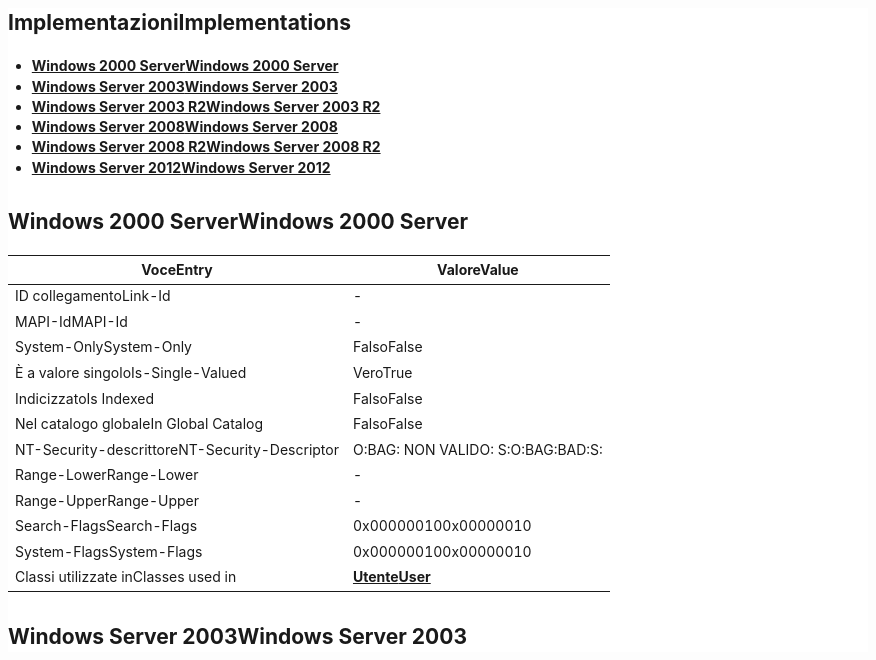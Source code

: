 

## <a name="implementations"></a><span data-ttu-id="fe8a4-127">Implementazioni</span><span class="sxs-lookup"><span data-stu-id="fe8a4-127">Implementations</span></span>

-   [<span data-ttu-id="fe8a4-128">**Windows 2000 Server**</span><span class="sxs-lookup"><span data-stu-id="fe8a4-128">**Windows 2000 Server**</span></span>](#windows-2000-server)
-   [<span data-ttu-id="fe8a4-129">**Windows Server 2003**</span><span class="sxs-lookup"><span data-stu-id="fe8a4-129">**Windows Server 2003**</span></span>](#windows-server-2003)
-   [<span data-ttu-id="fe8a4-130">**Windows Server 2003 R2**</span><span class="sxs-lookup"><span data-stu-id="fe8a4-130">**Windows Server 2003 R2**</span></span>](#windows-server-2003-r2)
-   [<span data-ttu-id="fe8a4-131">**Windows Server 2008**</span><span class="sxs-lookup"><span data-stu-id="fe8a4-131">**Windows Server 2008**</span></span>](#windows-server-2008)
-   [<span data-ttu-id="fe8a4-132">**Windows Server 2008 R2**</span><span class="sxs-lookup"><span data-stu-id="fe8a4-132">**Windows Server 2008 R2**</span></span>](#windows-server-2008-r2)
-   [<span data-ttu-id="fe8a4-133">**Windows Server 2012**</span><span class="sxs-lookup"><span data-stu-id="fe8a4-133">**Windows Server 2012**</span></span>](#windows-server-2012)

## <a name="windows-2000-server"></a><span data-ttu-id="fe8a4-134">Windows 2000 Server</span><span class="sxs-lookup"><span data-stu-id="fe8a4-134">Windows 2000 Server</span></span>



| <span data-ttu-id="fe8a4-135">Voce</span><span class="sxs-lookup"><span data-stu-id="fe8a4-135">Entry</span></span> | <span data-ttu-id="fe8a4-136">Valore</span><span class="sxs-lookup"><span data-stu-id="fe8a4-136">Value</span></span> |
|------------------------|-----------------------------------|
| <span data-ttu-id="fe8a4-137">ID collegamento</span><span class="sxs-lookup"><span data-stu-id="fe8a4-137">Link-Id</span></span>                | \-                                |
| <span data-ttu-id="fe8a4-138">MAPI-Id</span><span class="sxs-lookup"><span data-stu-id="fe8a4-138">MAPI-Id</span></span>                | \-                                |
| <span data-ttu-id="fe8a4-139">System-Only</span><span class="sxs-lookup"><span data-stu-id="fe8a4-139">System-Only</span></span>            | <span data-ttu-id="fe8a4-140">Falso</span><span class="sxs-lookup"><span data-stu-id="fe8a4-140">False</span></span>                             |
| <span data-ttu-id="fe8a4-141">È a valore singolo</span><span class="sxs-lookup"><span data-stu-id="fe8a4-141">Is-Single-Valued</span></span>       | <span data-ttu-id="fe8a4-142">Vero</span><span class="sxs-lookup"><span data-stu-id="fe8a4-142">True</span></span>                              |
| <span data-ttu-id="fe8a4-143">Indicizzato</span><span class="sxs-lookup"><span data-stu-id="fe8a4-143">Is Indexed</span></span>             | <span data-ttu-id="fe8a4-144">Falso</span><span class="sxs-lookup"><span data-stu-id="fe8a4-144">False</span></span>                             |
| <span data-ttu-id="fe8a4-145">Nel catalogo globale</span><span class="sxs-lookup"><span data-stu-id="fe8a4-145">In Global Catalog</span></span>      | <span data-ttu-id="fe8a4-146">Falso</span><span class="sxs-lookup"><span data-stu-id="fe8a4-146">False</span></span>                             |
| <span data-ttu-id="fe8a4-147">NT-Security-descrittore</span><span class="sxs-lookup"><span data-stu-id="fe8a4-147">NT-Security-Descriptor</span></span> | <span data-ttu-id="fe8a4-148">O:BAG: NON VALIDO: S:</span><span class="sxs-lookup"><span data-stu-id="fe8a4-148">O:BAG:BAD:S:</span></span>                      |
| <span data-ttu-id="fe8a4-149">Range-Lower</span><span class="sxs-lookup"><span data-stu-id="fe8a4-149">Range-Lower</span></span>            | \-                                |
| <span data-ttu-id="fe8a4-150">Range-Upper</span><span class="sxs-lookup"><span data-stu-id="fe8a4-150">Range-Upper</span></span>            | \-                                |
| <span data-ttu-id="fe8a4-151">Search-Flags</span><span class="sxs-lookup"><span data-stu-id="fe8a4-151">Search-Flags</span></span>           | <span data-ttu-id="fe8a4-152">0x00000010</span><span class="sxs-lookup"><span data-stu-id="fe8a4-152">0x00000010</span></span>                        |
| <span data-ttu-id="fe8a4-153">System-Flags</span><span class="sxs-lookup"><span data-stu-id="fe8a4-153">System-Flags</span></span>           | <span data-ttu-id="fe8a4-154">0x00000010</span><span class="sxs-lookup"><span data-stu-id="fe8a4-154">0x00000010</span></span>                        |
| <span data-ttu-id="fe8a4-155">Classi utilizzate in</span><span class="sxs-lookup"><span data-stu-id="fe8a4-155">Classes used in</span></span>        | [<span data-ttu-id="fe8a4-156">**Utente**</span><span class="sxs-lookup"><span data-stu-id="fe8a4-156">**User**</span></span>](c-user.md)<br/> |



## <a name="windows-server-2003"></a><span data-ttu-id="fe8a4-157">Windows Server 2003</span><span class="sxs-lookup"><span data-stu-id="fe8a4-157">Windows Server 2003</span></span>
